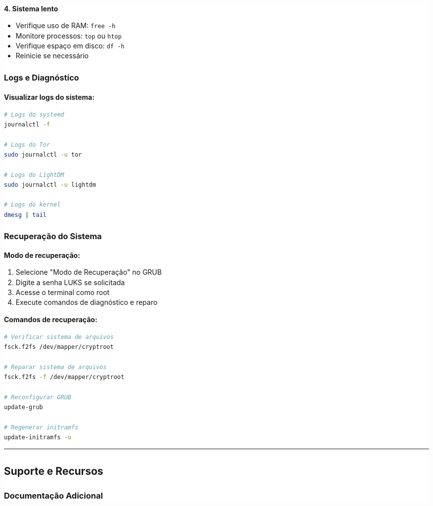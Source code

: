 **4. Sistema lento**
- Verifique uso de RAM: `free -h`
- Monitore processos: `top` ou `htop`
- Verifique espaço em disco: `df -h`
- Reinicie se necessário

### Logs e Diagnóstico

**Visualizar logs do sistema:**
```bash
# Logs do systemd
journalctl -f

# Logs do Tor
sudo journalctl -u tor

# Logs do LightDM
sudo journalctl -u lightdm

# Logs do kernel
dmesg | tail
```

### Recuperação do Sistema

**Modo de recuperação:**
1. Selecione "Modo de Recuperação" no GRUB
2. Digite a senha LUKS se solicitada
3. Acesse o terminal como root
4. Execute comandos de diagnóstico e reparo

**Comandos de recuperação:**
```bash
# Verificar sistema de arquivos
fsck.f2fs /dev/mapper/cryptroot

# Reparar sistema de arquivos
fsck.f2fs -f /dev/mapper/cryptroot

# Reconfigurar GRUB
update-grub

# Regenerar initramfs
update-initramfs -u
```

---

## Suporte e Recursos

### Documentação Adicional
